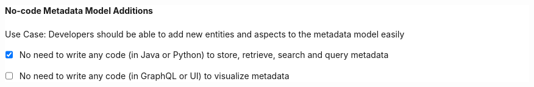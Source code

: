 #### No-code Metadata Model Additions
Use Case: Developers should be able to add new entities and aspects to the metadata model easily
- [x] No need to write any code (in Java or Python) to store, retrieve, search and query metadata
- [ ] No need to write any code (in GraphQL or UI) to visualize metadata




